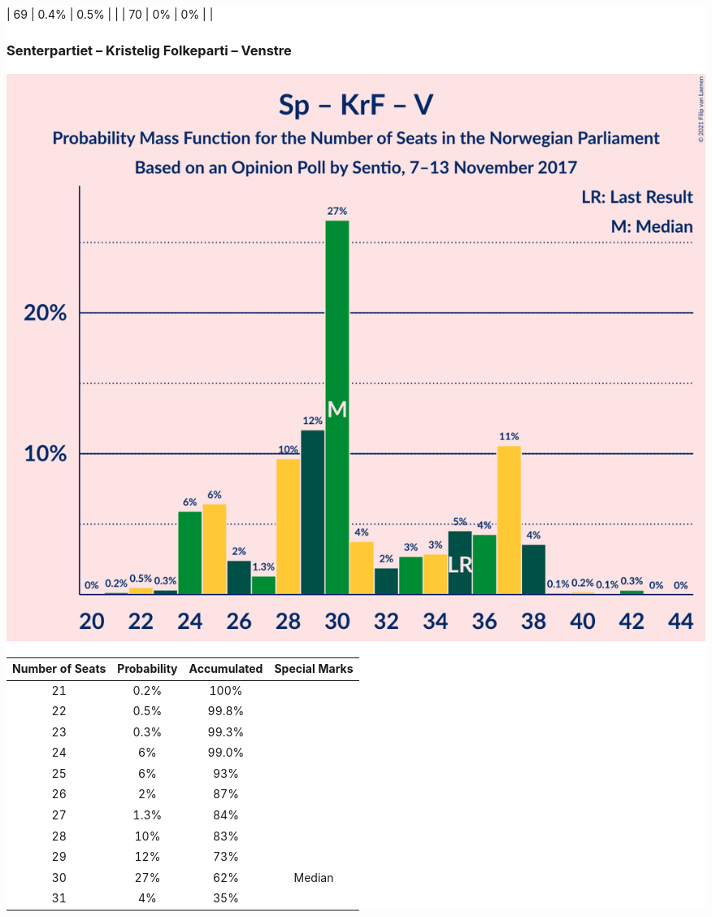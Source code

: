 | 69 | 0.4% | 0.5% |  |
| 70 | 0% | 0% |  |

### Senterpartiet – Kristelig Folkeparti – Venstre

![Graph with seats probability mass function not yet produced](2017-11-13-Sentio-coalitions-seats-pmf-sp–krf–v.png "Seats Probability Mass Function")

| Number of Seats | Probability | Accumulated | Special Marks |
|:---------------:|:-----------:|:-----------:|:-------------:|
| 21 | 0.2% | 100% |  |
| 22 | 0.5% | 99.8% |  |
| 23 | 0.3% | 99.3% |  |
| 24 | 6% | 99.0% |  |
| 25 | 6% | 93% |  |
| 26 | 2% | 87% |  |
| 27 | 1.3% | 84% |  |
| 28 | 10% | 83% |  |
| 29 | 12% | 73% |  |
| 30 | 27% | 62% | Median |
| 31 | 4% | 35% |  |